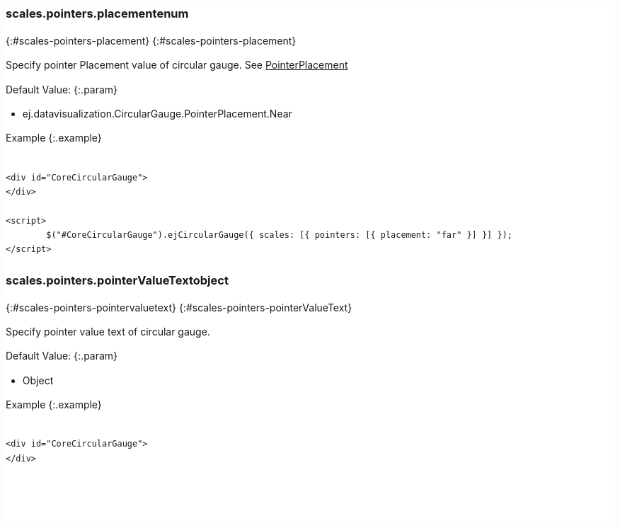 

### scales.pointers.placement<span class="type-signature type enum">enum</span>
{:#scales-pointers-placement}
{:#scales-pointers-placement}




Specify pointer Placement value of circular gauge. See <a href="global.html#PointerPlacement">PointerPlacement</a>


Default Value:
{:.param}



* ej.datavisualization.CircularGauge.PointerPlacement.Near




Example
{:.example}

<pre class="prettyprint">
<code> 
&lt;div id="CoreCircularGauge"&gt;
&lt;/div&gt; 
 
&lt;script&gt;                          
        $("#CoreCircularGauge").ejCircularGauge({ scales: [{ pointers: [{ placement: "far" }] }] });
&lt;/script&gt;</code>
</pre>



### scales.pointers.pointerValueText<span class="type-signature type object">object</span>
{:#scales-pointers-pointervaluetext}
{:#scales-pointers-pointerValueText}




Specify pointer value text of circular gauge.


Default Value:
{:.param}



* Object




Example
{:.example}

<pre class="prettyprint">
<code> 
&lt;div id="CoreCircularGauge"&gt;
&lt;/div&gt; 
 